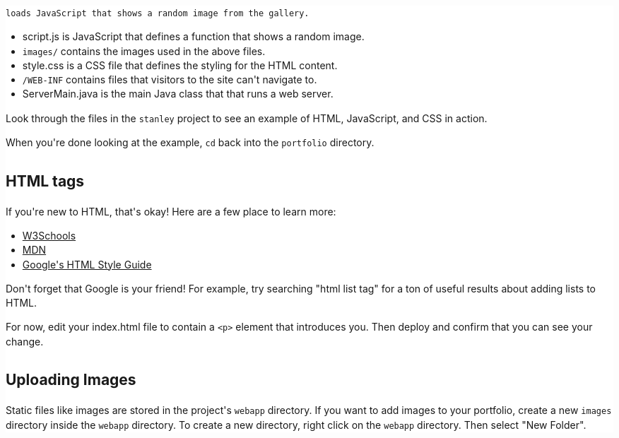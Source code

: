     loads JavaScript that shows a random image from the gallery.
-   <walkthrough-editor-open-file
        filePath="software-product-sprint/walkthroughs/week-1-web-development/examples/stanley/src/main/webapp/script.js">
      script.js
    </walkthrough-editor-open-file>
    is JavaScript that defines a function that shows a random image.
-   `images/` contains the images used in the above files.
-   <walkthrough-editor-open-file
        filePath="software-product-sprint/walkthroughs/week-1-web-development/examples/stanley/src/main/webapp/style.css">
      style.css
    </walkthrough-editor-open-file>
    is a CSS file that defines the styling for the HTML content.
-   `/WEB-INF` contains files that visitors to the site can't navigate to.
-   <walkthrough-editor-open-file
        filePath="software-product-sprint/walkthroughs/week-1-web-development/examples/stanley/src/main/java/com/google/sps/ServerMain.java">
      ServerMain.java
    </walkthrough-editor-open-file>
    is the main Java class that that runs a web server.

Look through the files in the `stanley` project to see an example of HTML,
JavaScript, and CSS in action.

When you're done looking at the example, `cd` back into the `portfolio`
directory.

## HTML tags

If you're new to HTML, that's okay! Here are a few place to learn more:

-   [W3Schools](https://www.w3schools.com/html/default.asp)
-   [MDN](https://developer.mozilla.org/en-US/docs/Learn/Getting_started_with_the_web/HTML_basics)
-   [Google's HTML Style Guide](https://google.github.io/styleguide/htmlcssguide.html)

Don't forget that Google is your friend! For example, try searching "html list
tag" for a ton of useful results about adding lists to HTML.

For now, edit your
<walkthrough-editor-open-file
    filePath="software-product-sprint/portfolio/src/main/webapp/index.html">
  index.html
</walkthrough-editor-open-file>
file to contain a `<p>` element that introduces you. Then deploy and confirm
that you can see your change.

## Uploading Images

Static files like images are stored in the project's `webapp` directory. If you
want to add images to your portfolio, create a new `images` directory inside the
`webapp` directory. To create a new directory, right click on the `webapp`
directory. Then select "New Folder".
